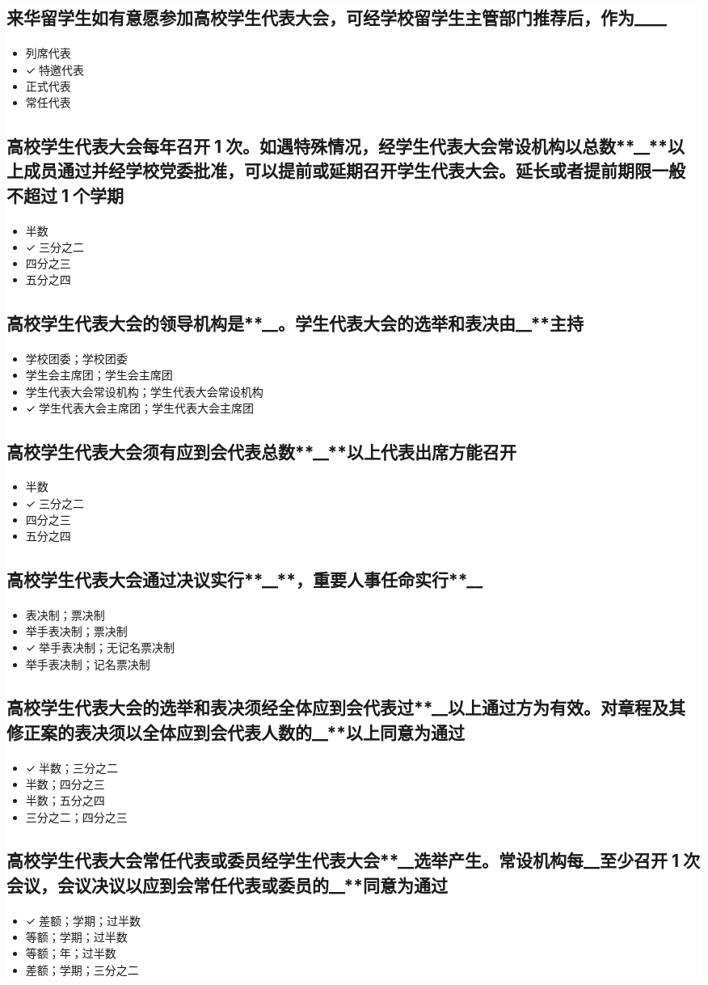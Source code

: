 ## 来华留学生如有意愿参加高校学生代表大会，可经学校留学生主管部门推荐后，作为\_\_\_\_

-   列席代表
-   ✓ 特邀代表
-   正式代表
-   常任代表

## 高校学生代表大会每年召开 1 次。如遇特殊情况，经学生代表大会常设机构以总数**\_\_**以上成员通过并经学校党委批准，可以提前或延期召开学生代表大会。延长或者提前期限一般不超过 1 个学期

-   半数
-   ✓ 三分之二
-   四分之三
-   五分之四

## 高校学生代表大会的领导机构是**\_\_**。学生代表大会的选举和表决由**\_\_**主持

-   学校团委；学校团委
-   学生会主席团；学生会主席团
-   学生代表大会常设机构；学生代表大会常设机构
-   ✓ 学生代表大会主席团；学生代表大会主席团

## 高校学生代表大会须有应到会代表总数**\_\_**以上代表出席方能召开

-   半数
-   ✓ 三分之二
-   四分之三
-   五分之四

## 高校学生代表大会通过决议实行**\_\_**，重要人事任命实行\*\*\_\_

-   表决制；票决制
-   举手表决制；票决制
-   ✓ 举手表决制；无记名票决制
-   举手表决制；记名票决制

## 高校学生代表大会的选举和表决须经全体应到会代表过**\_\_**以上通过方为有效。对章程及其修正案的表决须以全体应到会代表人数的**\_\_**以上同意为通过

-   ✓ 半数；三分之二
-   半数；四分之三
-   半数；五分之四
-   三分之二；四分之三

## 高校学生代表大会常任代表或委员经学生代表大会**\_\_**选举产生。常设机构每**\_\_**至少召开 1 次会议，会议决议以应到会常任代表或委员的**\_\_**同意为通过

-   ✓ 差额；学期；过半数
-   等额；学期；过半数
-   等额；年；过半数
-   差额；学期；三分之二
